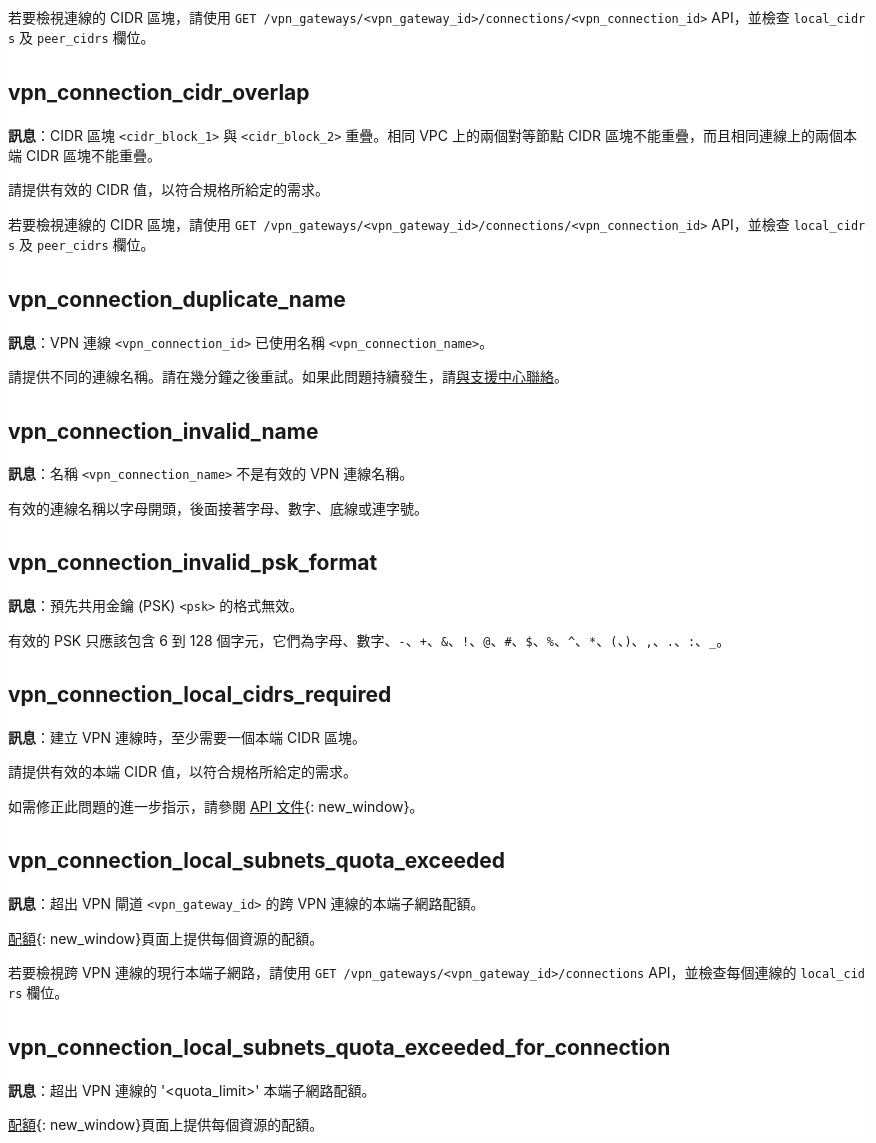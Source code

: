 若要檢視連線的 CIDR 區塊，請使用 `GET /vpn_gateways/<vpn_gateway_id>/connections/<vpn_connection_id>` API，並檢查 `local_cidrs` 及 `peer_cidrs` 欄位。

## vpn_connection_cidr_overlap
**訊息**：CIDR 區塊 `<cidr_block_1>` 與 `<cidr_block_2>` 重疊。相同 VPC 上的兩個對等節點 CIDR 區塊不能重疊，而且相同連線上的兩個本端 CIDR 區塊不能重疊。

請提供有效的 CIDR 值，以符合規格所給定的需求。

若要檢視連線的 CIDR 區塊，請使用 `GET /vpn_gateways/<vpn_gateway_id>/connections/<vpn_connection_id>` API，並檢查 `local_cidrs` 及 `peer_cidrs` 欄位。

## vpn_connection_duplicate_name
**訊息**：VPN 連線 `<vpn_connection_id>` 已使用名稱 `<vpn_connection_name>`。

請提供不同的連線名稱。請在幾分鐘之後重試。如果此問題持續發生，請[與支援中心聯絡](/docs/infrastructure/vpc?topic=vpc-getting-help-and-support)。

## vpn_connection_invalid_name
**訊息**：名稱 `<vpn_connection_name>` 不是有效的 VPN 連線名稱。

有效的連線名稱以字母開頭，後面接著字母、數字、底線或連字號。

## vpn_connection_invalid_psk_format
**訊息**：預先共用金鑰 (PSK) `<psk>` 的格式無效。

有效的 PSK 只應該包含 6 到 128 個字元，它們為字母、數字、`-`、`+`、`&`、`!`、`@`、`#`、`$`、`%`、`^`、`*`、`(`、`)`、`,`、`.`、`:`、`_`。

## vpn_connection_local_cidrs_required
**訊息**：建立 VPN 連線時，至少需要一個本端 CIDR 區塊。

請提供有效的本端 CIDR 值，以符合規格所給定的需求。

如需修正此問題的進一步指示，請參閱 [API 文件](https://{DomainName}/apidocs/rias){: new_window}。

## vpn_connection_local_subnets_quota_exceeded
**訊息**：超出 VPN 閘道 `<vpn_gateway_id>` 的跨 VPN 連線的本端子網路配額。

[配額](https://{DomainName}/docs/infrastructure/vpc?topic=vpc-quotas#vpn-quotas){: new_window}頁面上提供每個資源的配額。

若要檢視跨 VPN 連線的現行本端子網路，請使用 `GET /vpn_gateways/<vpn_gateway_id>/connections` API，並檢查每個連線的 `local_cidrs` 欄位。

## vpn_connection_local_subnets_quota_exceeded_for_connection
**訊息**：超出 VPN 連線的 '<quota_limit>' 本端子網路配額。

[配額](https://{DomainName}/docs/infrastructure/vp?topic=vpc-quotas#vpn-quotas){: new_window}頁面上提供每個資源的配額。
